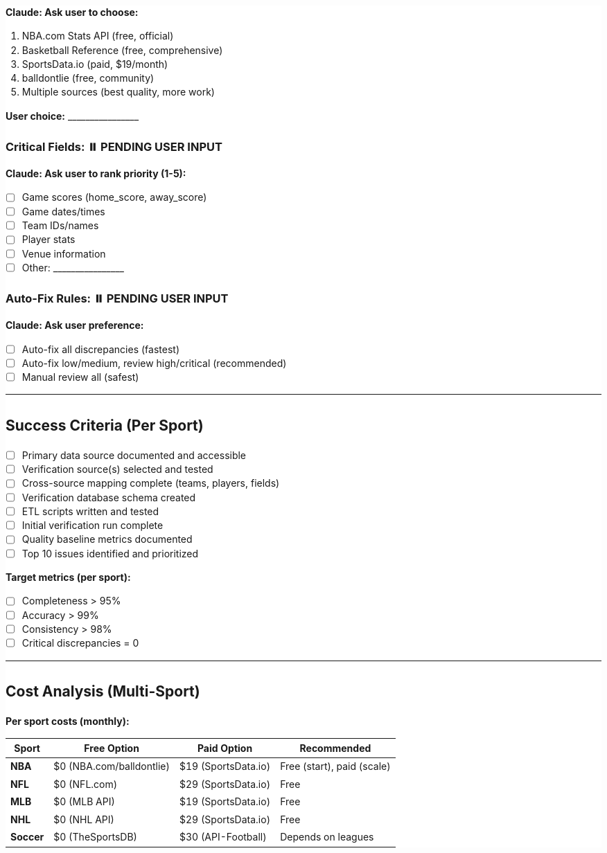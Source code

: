 **Claude: Ask user to choose:**
1. NBA.com Stats API (free, official)
2. Basketball Reference (free, comprehensive)
3. SportsData.io (paid, $19/month)
4. balldontlie (free, community)
5. Multiple sources (best quality, more work)

**User choice:** ________________

### Critical Fields: ⏸️ PENDING USER INPUT

**Claude: Ask user to rank priority (1-5):**
- [ ] Game scores (home_score, away_score)
- [ ] Game dates/times
- [ ] Team IDs/names
- [ ] Player stats
- [ ] Venue information
- [ ] Other: ________________

### Auto-Fix Rules: ⏸️ PENDING USER INPUT

**Claude: Ask user preference:**
- [ ] Auto-fix all discrepancies (fastest)
- [ ] Auto-fix low/medium, review high/critical (recommended)
- [ ] Manual review all (safest)

---

## Success Criteria (Per Sport)

- [ ] Primary data source documented and accessible
- [ ] Verification source(s) selected and tested
- [ ] Cross-source mapping complete (teams, players, fields)
- [ ] Verification database schema created
- [ ] ETL scripts written and tested
- [ ] Initial verification run complete
- [ ] Quality baseline metrics documented
- [ ] Top 10 issues identified and prioritized

**Target metrics (per sport):**
- [ ] Completeness > 95%
- [ ] Accuracy > 99%
- [ ] Consistency > 98%
- [ ] Critical discrepancies = 0

---

## Cost Analysis (Multi-Sport)

**Per sport costs (monthly):**

| Sport | Free Option | Paid Option | Recommended |
|-------|-------------|-------------|-------------|
| **NBA** | $0 (NBA.com/balldontlie) | $19 (SportsData.io) | Free (start), paid (scale) |
| **NFL** | $0 (NFL.com) | $29 (SportsData.io) | Free |
| **MLB** | $0 (MLB API) | $19 (SportsData.io) | Free |
| **NHL** | $0 (NHL API) | $29 (SportsData.io) | Free |
| **Soccer** | $0 (TheSportsDB) | $30 (API-Football) | Depends on leagues |
